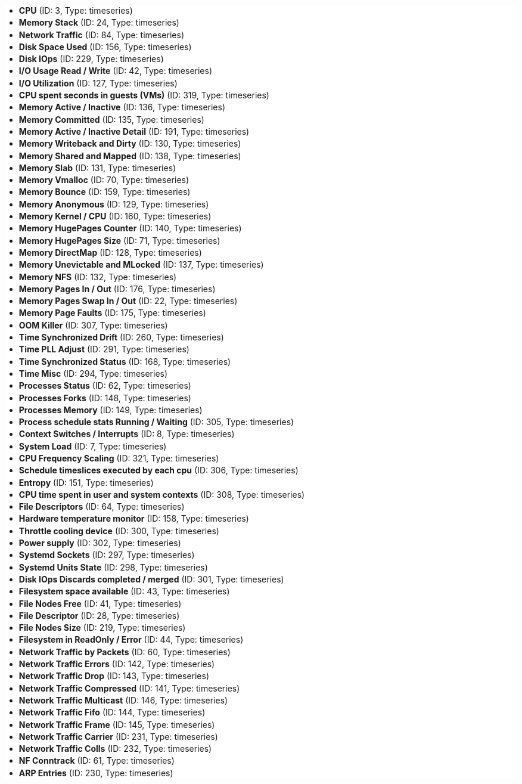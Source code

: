 - **CPU** (ID: 3, Type: timeseries)
- **Memory Stack** (ID: 24, Type: timeseries)
- **Network Traffic** (ID: 84, Type: timeseries)
- **Disk Space Used** (ID: 156, Type: timeseries)
- **Disk IOps** (ID: 229, Type: timeseries)
- **I/O Usage Read / Write** (ID: 42, Type: timeseries)
- **I/O Utilization** (ID: 127, Type: timeseries)
- **CPU spent seconds in guests (VMs)** (ID: 319, Type: timeseries)
- **Memory Active / Inactive** (ID: 136, Type: timeseries)
- **Memory Committed** (ID: 135, Type: timeseries)
- **Memory Active / Inactive Detail** (ID: 191, Type: timeseries)
- **Memory Writeback and Dirty** (ID: 130, Type: timeseries)
- **Memory Shared and Mapped** (ID: 138, Type: timeseries)
- **Memory Slab** (ID: 131, Type: timeseries)
- **Memory Vmalloc** (ID: 70, Type: timeseries)
- **Memory Bounce** (ID: 159, Type: timeseries)
- **Memory Anonymous** (ID: 129, Type: timeseries)
- **Memory Kernel / CPU** (ID: 160, Type: timeseries)
- **Memory HugePages Counter** (ID: 140, Type: timeseries)
- **Memory HugePages Size** (ID: 71, Type: timeseries)
- **Memory DirectMap** (ID: 128, Type: timeseries)
- **Memory Unevictable and MLocked** (ID: 137, Type: timeseries)
- **Memory NFS** (ID: 132, Type: timeseries)
- **Memory Pages In / Out** (ID: 176, Type: timeseries)
- **Memory Pages Swap In / Out** (ID: 22, Type: timeseries)
- **Memory Page Faults** (ID: 175, Type: timeseries)
- **OOM Killer** (ID: 307, Type: timeseries)
- **Time Synchronized Drift** (ID: 260, Type: timeseries)
- **Time PLL Adjust** (ID: 291, Type: timeseries)
- **Time Synchronized Status** (ID: 168, Type: timeseries)
- **Time Misc** (ID: 294, Type: timeseries)
- **Processes Status** (ID: 62, Type: timeseries)
- **Processes  Forks** (ID: 148, Type: timeseries)
- **Processes Memory** (ID: 149, Type: timeseries)
- **Process schedule stats Running / Waiting** (ID: 305, Type: timeseries)
- **Context Switches / Interrupts** (ID: 8, Type: timeseries)
- **System Load** (ID: 7, Type: timeseries)
- **CPU Frequency Scaling** (ID: 321, Type: timeseries)
- **Schedule timeslices executed by each cpu** (ID: 306, Type: timeseries)
- **Entropy** (ID: 151, Type: timeseries)
- **CPU time spent in user and system contexts** (ID: 308, Type: timeseries)
- **File Descriptors** (ID: 64, Type: timeseries)
- **Hardware temperature monitor** (ID: 158, Type: timeseries)
- **Throttle cooling device** (ID: 300, Type: timeseries)
- **Power supply** (ID: 302, Type: timeseries)
- **Systemd Sockets** (ID: 297, Type: timeseries)
- **Systemd Units State** (ID: 298, Type: timeseries)
- **Disk IOps Discards completed / merged** (ID: 301, Type: timeseries)
- **Filesystem space available** (ID: 43, Type: timeseries)
- **File Nodes Free** (ID: 41, Type: timeseries)
- **File Descriptor** (ID: 28, Type: timeseries)
- **File Nodes Size** (ID: 219, Type: timeseries)
- **Filesystem in ReadOnly / Error** (ID: 44, Type: timeseries)
- **Network Traffic by Packets** (ID: 60, Type: timeseries)
- **Network Traffic Errors** (ID: 142, Type: timeseries)
- **Network Traffic Drop** (ID: 143, Type: timeseries)
- **Network Traffic Compressed** (ID: 141, Type: timeseries)
- **Network Traffic Multicast** (ID: 146, Type: timeseries)
- **Network Traffic Fifo** (ID: 144, Type: timeseries)
- **Network Traffic Frame** (ID: 145, Type: timeseries)
- **Network Traffic Carrier** (ID: 231, Type: timeseries)
- **Network Traffic Colls** (ID: 232, Type: timeseries)
- **NF Conntrack** (ID: 61, Type: timeseries)
- **ARP Entries** (ID: 230, Type: timeseries)